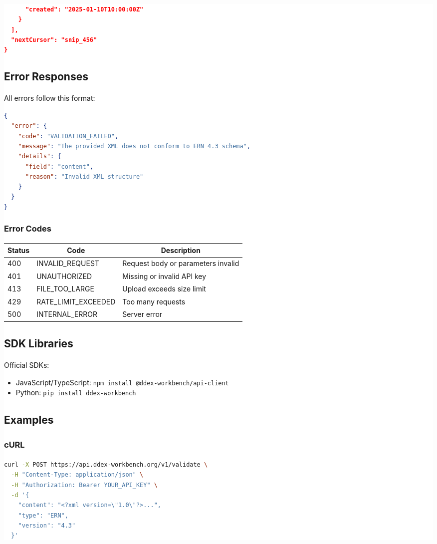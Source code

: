 ```json
      "created": "2025-01-10T10:00:00Z"
    }
  ],
  "nextCursor": "snip_456"
}
```

## Error Responses

All errors follow this format:

```json
{
  "error": {
    "code": "VALIDATION_FAILED",
    "message": "The provided XML does not conform to ERN 4.3 schema",
    "details": {
      "field": "content",
      "reason": "Invalid XML structure"
    }
  }
}
```

### Error Codes

| Status | Code | Description |
|--------|------|-------------|
| 400 | INVALID_REQUEST | Request body or parameters invalid |
| 401 | UNAUTHORIZED | Missing or invalid API key |
| 413 | FILE_TOO_LARGE | Upload exceeds size limit |
| 429 | RATE_LIMIT_EXCEEDED | Too many requests |
| 500 | INTERNAL_ERROR | Server error |

## SDK Libraries

Official SDKs:
- JavaScript/TypeScript: `npm install @ddex-workbench/api-client`
- Python: `pip install ddex-workbench`

## Examples

### cURL
```bash
curl -X POST https://api.ddex-workbench.org/v1/validate \
  -H "Content-Type: application/json" \
  -H "Authorization: Bearer YOUR_API_KEY" \
  -d '{
    "content": "<?xml version=\"1.0\"?>...",
    "type": "ERN",
    "version": "4.3"
  }'
```
